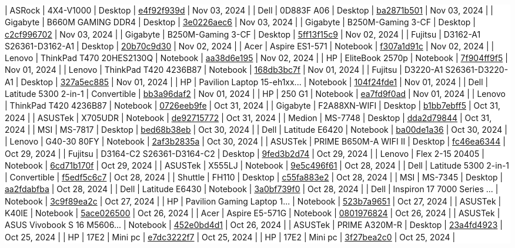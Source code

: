 | ASRock        | 4X4-V1000                   | Desktop     | [e4f92f939d](https://linux-hardware.org/?probe=e4f92f939d) | Nov 03, 2024 |
| Dell          | 0D883F A06                  | Desktop     | [ba2871b501](https://linux-hardware.org/?probe=ba2871b501) | Nov 03, 2024 |
| Gigabyte      | B660M GAMING DDR4           | Desktop     | [3e0226aec6](https://linux-hardware.org/?probe=3e0226aec6) | Nov 03, 2024 |
| Gigabyte      | B250M-Gaming 3-CF           | Desktop     | [c2cf996702](https://linux-hardware.org/?probe=c2cf996702) | Nov 03, 2024 |
| Gigabyte      | B250M-Gaming 3-CF           | Desktop     | [5ff13f15c9](https://linux-hardware.org/?probe=5ff13f15c9) | Nov 02, 2024 |
| Fujitsu       | D3162-A1 S26361-D3162-A1    | Desktop     | [20b70c9d30](https://linux-hardware.org/?probe=20b70c9d30) | Nov 02, 2024 |
| Acer          | Aspire ES1-571              | Notebook    | [f307a1d91c](https://linux-hardware.org/?probe=f307a1d91c) | Nov 02, 2024 |
| Lenovo        | ThinkPad T470 20HES2130Q    | Notebook    | [aa38d6e195](https://linux-hardware.org/?probe=aa38d6e195) | Nov 02, 2024 |
| HP            | EliteBook 2570p             | Notebook    | [7f904ff9f5](https://linux-hardware.org/?probe=7f904ff9f5) | Nov 01, 2024 |
| Lenovo        | ThinkPad T420 4236B87       | Notebook    | [168db3bc7f](https://linux-hardware.org/?probe=168db3bc7f) | Nov 01, 2024 |
| Fujitsu       | D3220-A1 S26361-D3220-A1    | Desktop     | [327a5ec885](https://linux-hardware.org/?probe=327a5ec885) | Nov 01, 2024 |
| HP            | Pavilion Laptop 15-eh1xx... | Notebook    | [104f24fde1](https://linux-hardware.org/?probe=104f24fde1) | Nov 01, 2024 |
| Dell          | Latitude 5300 2-in-1        | Convertible | [bb3a96daf2](https://linux-hardware.org/?probe=bb3a96daf2) | Nov 01, 2024 |
| HP            | 250 G1                      | Notebook    | [ea7fd9f0ad](https://linux-hardware.org/?probe=ea7fd9f0ad) | Nov 01, 2024 |
| Lenovo        | ThinkPad T420 4236B87       | Notebook    | [0726eeb9fe](https://linux-hardware.org/?probe=0726eeb9fe) | Oct 31, 2024 |
| Gigabyte      | F2A88XN-WIFI                | Desktop     | [b1bb7ebff5](https://linux-hardware.org/?probe=b1bb7ebff5) | Oct 31, 2024 |
| ASUSTek       | X705UDR                     | Notebook    | [de92715772](https://linux-hardware.org/?probe=de92715772) | Oct 31, 2024 |
| Medion        | MS-7748                     | Desktop     | [dda2d79844](https://linux-hardware.org/?probe=dda2d79844) | Oct 31, 2024 |
| MSI           | MS-7817                     | Desktop     | [bed68b38eb](https://linux-hardware.org/?probe=bed68b38eb) | Oct 30, 2024 |
| Dell          | Latitude E6420              | Notebook    | [ba00de1a36](https://linux-hardware.org/?probe=ba00de1a36) | Oct 30, 2024 |
| Lenovo        | G40-30 80FY                 | Notebook    | [2af3b2835a](https://linux-hardware.org/?probe=2af3b2835a) | Oct 30, 2024 |
| ASUSTek       | PRIME B650M-A WIFI II       | Desktop     | [fc46ea6344](https://linux-hardware.org/?probe=fc46ea6344) | Oct 29, 2024 |
| Fujitsu       | D3164-C2 S26361-D3164-C2    | Desktop     | [9fed3b2d74](https://linux-hardware.org/?probe=9fed3b2d74) | Oct 29, 2024 |
| Lenovo        | Flex 2-15 20405             | Notebook    | [6cd71b170f](https://linux-hardware.org/?probe=6cd71b170f) | Oct 29, 2024 |
| ASUSTek       | X555LJ                      | Notebook    | [9e5c496f61](https://linux-hardware.org/?probe=9e5c496f61) | Oct 28, 2024 |
| Dell          | Latitude 5300 2-in-1        | Convertible | [f5edf5c6c7](https://linux-hardware.org/?probe=f5edf5c6c7) | Oct 28, 2024 |
| Shuttle       | FH110                       | Desktop     | [c55fa883e2](https://linux-hardware.org/?probe=c55fa883e2) | Oct 28, 2024 |
| MSI           | MS-7345                     | Desktop     | [aa2fdabfba](https://linux-hardware.org/?probe=aa2fdabfba) | Oct 28, 2024 |
| Dell          | Latitude E6430              | Notebook    | [3a0bf739f0](https://linux-hardware.org/?probe=3a0bf739f0) | Oct 28, 2024 |
| Dell          | Inspiron 17 7000 Series ... | Notebook    | [3c9f89ea2c](https://linux-hardware.org/?probe=3c9f89ea2c) | Oct 27, 2024 |
| HP            | Pavilion Gaming Laptop 1... | Notebook    | [523b7a9651](https://linux-hardware.org/?probe=523b7a9651) | Oct 27, 2024 |
| ASUSTek       | K40IE                       | Notebook    | [5ace026500](https://linux-hardware.org/?probe=5ace026500) | Oct 26, 2024 |
| Acer          | Aspire E5-571G              | Notebook    | [0801976824](https://linux-hardware.org/?probe=0801976824) | Oct 26, 2024 |
| ASUSTek       | ASUS Vivobook S 16 M5606... | Notebook    | [452e0bd4d1](https://linux-hardware.org/?probe=452e0bd4d1) | Oct 26, 2024 |
| ASUSTek       | PRIME A320M-R               | Desktop     | [23a4fd4923](https://linux-hardware.org/?probe=23a4fd4923) | Oct 25, 2024 |
| HP            | 17E2                        | Mini pc     | [e7dc3222f7](https://linux-hardware.org/?probe=e7dc3222f7) | Oct 25, 2024 |
| HP            | 17E2                        | Mini pc     | [3f27bea2c0](https://linux-hardware.org/?probe=3f27bea2c0) | Oct 25, 2024 |
